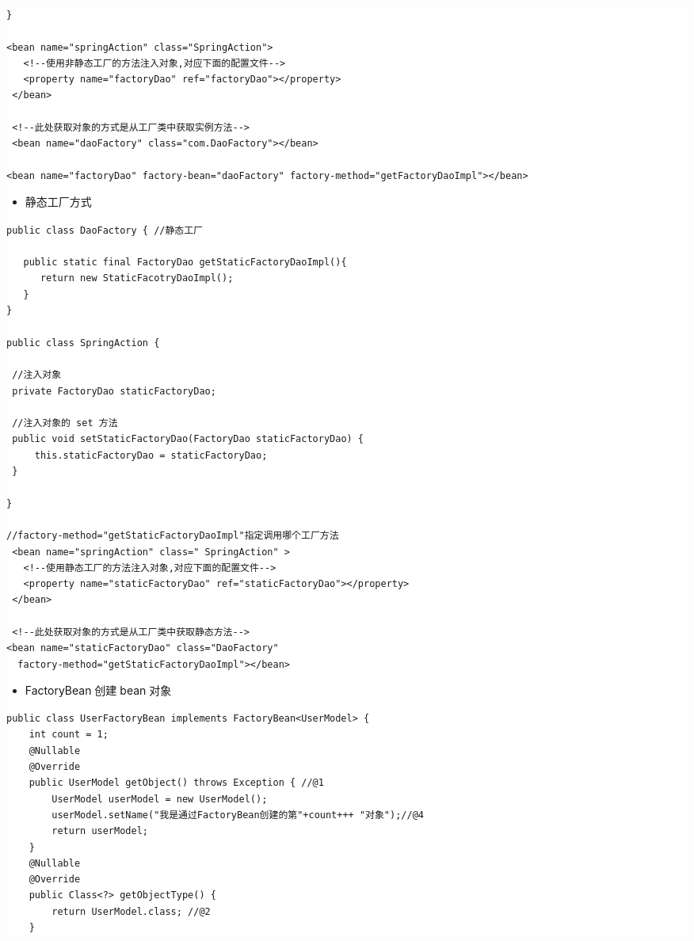 ```
}

<bean name="springAction" class="SpringAction">
   <!--使用非静态工厂的方法注入对象,对应下面的配置文件-->
   <property name="factoryDao" ref="factoryDao"></property>
 </bean>

 <!--此处获取对象的方式是从工厂类中获取实例方法-->
 <bean name="daoFactory" class="com.DaoFactory"></bean>

<bean name="factoryDao" factory-bean="daoFactory" factory-method="getFactoryDaoImpl"></bean>

```

- 静态工厂方式

```
public class DaoFactory { //静态工厂

   public static final FactoryDao getStaticFactoryDaoImpl(){
      return new StaticFacotryDaoImpl();
   }
}

public class SpringAction {

 //注入对象
 private FactoryDao staticFactoryDao;

 //注入对象的 set 方法
 public void setStaticFactoryDao(FactoryDao staticFactoryDao) {
     this.staticFactoryDao = staticFactoryDao;
 }

}

//factory-method="getStaticFactoryDaoImpl"指定调用哪个工厂方法
 <bean name="springAction" class=" SpringAction" >
   <!--使用静态工厂的方法注入对象,对应下面的配置文件-->
   <property name="staticFactoryDao" ref="staticFactoryDao"></property>
 </bean>

 <!--此处获取对象的方式是从工厂类中获取静态方法-->
<bean name="staticFactoryDao" class="DaoFactory"
  factory-method="getStaticFactoryDaoImpl"></bean>

```

- FactoryBean 创建 bean 对象

```
public class UserFactoryBean implements FactoryBean<UserModel> {
    int count = 1;
    @Nullable
    @Override
    public UserModel getObject() throws Exception { //@1
        UserModel userModel = new UserModel();
        userModel.setName("我是通过FactoryBean创建的第"+count+++ "对象");//@4
        return userModel;
    }
    @Nullable
    @Override
    public Class<?> getObjectType() {
        return UserModel.class; //@2
    }
```